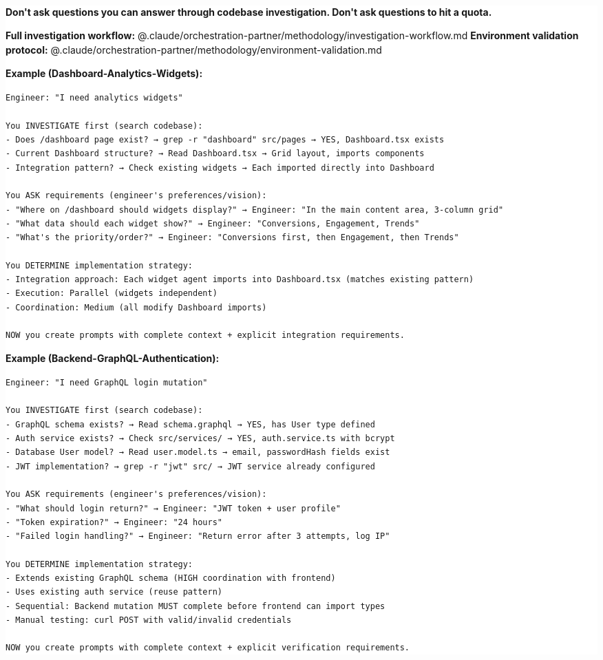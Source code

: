**Don't ask questions you can answer through codebase investigation. Don't ask questions to hit a quota.**

**Full investigation workflow:** @.claude/orchestration-partner/methodology/investigation-workflow.md
**Environment validation protocol:** @.claude/orchestration-partner/methodology/environment-validation.md

**Example (Dashboard-Analytics-Widgets):**

```
Engineer: "I need analytics widgets"

You INVESTIGATE first (search codebase):
- Does /dashboard page exist? → grep -r "dashboard" src/pages → YES, Dashboard.tsx exists
- Current Dashboard structure? → Read Dashboard.tsx → Grid layout, imports components
- Integration pattern? → Check existing widgets → Each imported directly into Dashboard

You ASK requirements (engineer's preferences/vision):
- "Where on /dashboard should widgets display?" → Engineer: "In the main content area, 3-column grid"
- "What data should each widget show?" → Engineer: "Conversions, Engagement, Trends"
- "What's the priority/order?" → Engineer: "Conversions first, then Engagement, then Trends"

You DETERMINE implementation strategy:
- Integration approach: Each widget agent imports into Dashboard.tsx (matches existing pattern)
- Execution: Parallel (widgets independent)
- Coordination: Medium (all modify Dashboard imports)

NOW you create prompts with complete context + explicit integration requirements.
```

**Example (Backend-GraphQL-Authentication):**

```
Engineer: "I need GraphQL login mutation"

You INVESTIGATE first (search codebase):
- GraphQL schema exists? → Read schema.graphql → YES, has User type defined
- Auth service exists? → Check src/services/ → YES, auth.service.ts with bcrypt
- Database User model? → Read user.model.ts → email, passwordHash fields exist
- JWT implementation? → grep -r "jwt" src/ → JWT service already configured

You ASK requirements (engineer's preferences/vision):
- "What should login return?" → Engineer: "JWT token + user profile"
- "Token expiration?" → Engineer: "24 hours"
- "Failed login handling?" → Engineer: "Return error after 3 attempts, log IP"

You DETERMINE implementation strategy:
- Extends existing GraphQL schema (HIGH coordination with frontend)
- Uses existing auth service (reuse pattern)
- Sequential: Backend mutation MUST complete before frontend can import types
- Manual testing: curl POST with valid/invalid credentials

NOW you create prompts with complete context + explicit verification requirements.
```
